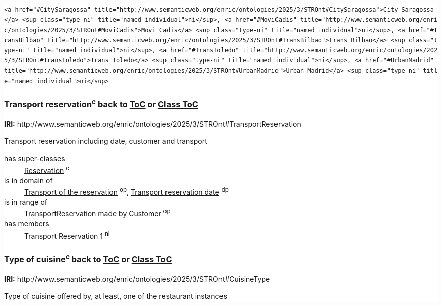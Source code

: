     <a href="#CitySaragossa" title="http://www.semanticweb.org/enric/ontologies/2025/3/STROnt#CitySaragossa">City Saragossa</a> <sup class="type-ni" title="named individual">ni</sup>, <a href="#MoviCadis" title="http://www.semanticweb.org/enric/ontologies/2025/3/STROnt#MoviCadis">Movi Cadis</a> <sup class="type-ni" title="named individual">ni</sup>, <a href="#TransBilbao" title="http://www.semanticweb.org/enric/ontologies/2025/3/STROnt#TransBilbao">Trans Bilbao</a> <sup class="type-ni" title="named individual">ni</sup>, <a href="#TransToledo" title="http://www.semanticweb.org/enric/ontologies/2025/3/STROnt#TransToledo">Trans Toledo</a> <sup class="type-ni" title="named individual">ni</sup>, <a href="#UrbanMadrid" title="http://www.semanticweb.org/enric/ontologies/2025/3/STROnt#UrbanMadrid">Urban Madrid</a> <sup class="type-ni" title="named individual">ni</sup>
   </dd>
  </dl>
 </div>
 <div class="entity" id="TransportReservation">
  <h3>Transport reservation<sup class="type-c" title="class">c</sup> <span class="backlink"> back to <a href="#toc">ToC</a> or <a href="#classes">Class ToC</a> </span></h3>
  <p><strong>IRI:</strong> http://www.semanticweb.org/enric/ontologies/2025/3/STROnt#TransportReservation</p>
  <div class="comment">
   <span class="markdown">Transport reservation including date, customer and transport</span>
  </div>
  <dl class="description">
   <dt>
    has super-classes
   </dt>
   <dd>
    <a href="#Reservation" title="http://www.semanticweb.org/enric/ontologies/2025/3/STROnt#Reservation">Reservation</a> <sup class="type-c" title="class">c</sup>
   </dd>
   <dt>
    is in domain of
   </dt>
   <dd>
    <a href="#isTransportReserved" title="http://www.semanticweb.org/enric/ontologies/2025/3/STROnt#isTransportReserved">Transport of the reservation</a> <sup class="type-op" title="object property">op</sup>, <a href="#transportReservationDate" title="http://www.semanticweb.org/enric/ontologies/2025/3/STROnt#transportReservationDate">Transport reservation date</a> <sup class="type-dp" title="data property">dp</sup>
   </dd>
   <dt>
    is in range of
   </dt>
   <dd>
    <a href="#makesTransportReservation" title="http://www.semanticweb.org/enric/ontologies/2025/3/STROnt#makesTransportReservation">TransportReservation made by Customer</a> <sup class="type-op" title="object property">op</sup>
   </dd>
   <dt>
    has members
   </dt>
   <dd>
    <a href="#TransportReservation_1" title="http://www.semanticweb.org/enric/ontologies/2025/3/STROnt#TransportReservation_1">Transport Reservation 1</a> <sup class="type-ni" title="named individual">ni</sup>
   </dd>
  </dl>
 </div>
 <div class="entity" id="CuisineType">
  <h3>Type of cuisine<sup class="type-c" title="class">c</sup> <span class="backlink"> back to <a href="#toc">ToC</a> or <a href="#classes">Class ToC</a> </span></h3>
  <p><strong>IRI:</strong> http://www.semanticweb.org/enric/ontologies/2025/3/STROnt#CuisineType</p>
  <div class="comment">
   <span class="markdown">Type of cuisine offered by, at least, one of the restaurant instances</span>
  </div>
  <dl class="description">